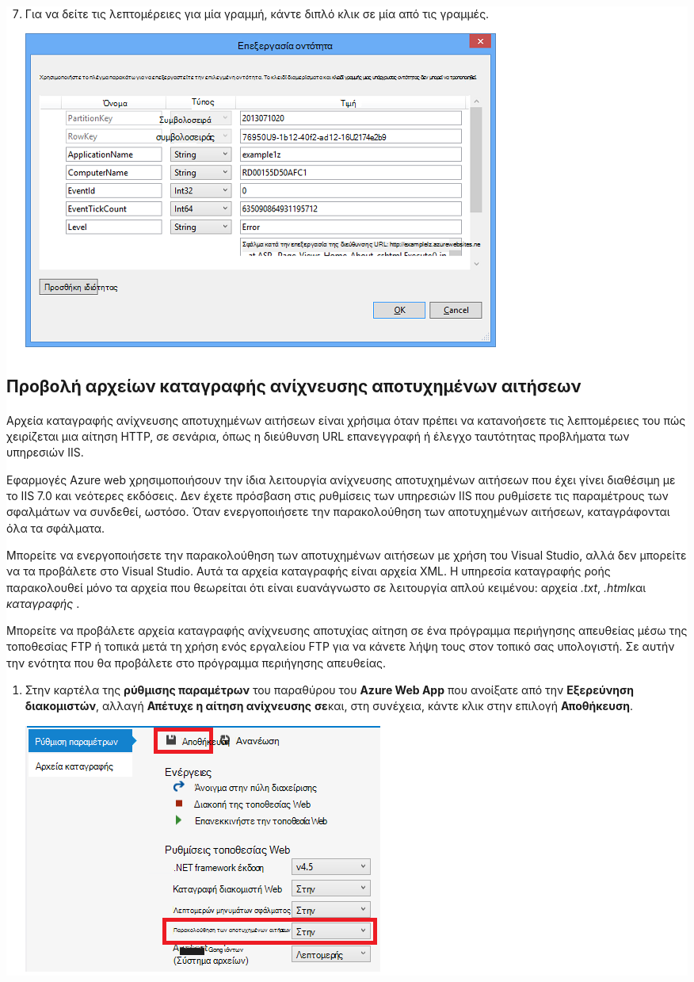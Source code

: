 7. Για να δείτε τις λεπτομέρειες για μία γραμμή, κάντε διπλό κλικ σε μία από τις γραμμές.

    ![Ανίχνευση πίνακα στην Εξερεύνηση Server](./media/web-sites-dotnet-troubleshoot-visual-studio/tws-tracetablerow.png)

## <a name="failedrequestlogs"></a>Προβολή αρχείων καταγραφής ανίχνευσης αποτυχημένων αιτήσεων

Αρχεία καταγραφής ανίχνευσης αποτυχημένων αιτήσεων είναι χρήσιμα όταν πρέπει να κατανοήσετε τις λεπτομέρειες του πώς χειρίζεται μια αίτηση HTTP, σε σενάρια, όπως η διεύθυνση URL επανεγγραφή ή έλεγχο ταυτότητας προβλήματα των υπηρεσιών IIS. 

Εφαρμογές Azure web χρησιμοποιήσουν την ίδια λειτουργία ανίχνευσης αποτυχημένων αιτήσεων που έχει γίνει διαθέσιμη με το IIS 7.0 και νεότερες εκδόσεις. Δεν έχετε πρόσβαση στις ρυθμίσεις των υπηρεσιών IIS που ρυθμίσετε τις παραμέτρους των σφαλμάτων να συνδεθεί, ωστόσο. Όταν ενεργοποιήσετε την παρακολούθηση των αποτυχημένων αιτήσεων, καταγράφονται όλα τα σφάλματα. 

Μπορείτε να ενεργοποιήσετε την παρακολούθηση των αποτυχημένων αιτήσεων με χρήση του Visual Studio, αλλά δεν μπορείτε να τα προβάλετε στο Visual Studio. Αυτά τα αρχεία καταγραφής είναι αρχεία XML. Η υπηρεσία καταγραφής ροής παρακολουθεί μόνο τα αρχεία που θεωρείται ότι είναι ευανάγνωστο σε λειτουργία απλού κειμένου: αρχεία *.txt*, *.html*και *καταγραφής* .

Μπορείτε να προβάλετε αρχεία καταγραφής ανίχνευσης αποτυχίας αίτηση σε ένα πρόγραμμα περιήγησης απευθείας μέσω της τοποθεσίας FTP ή τοπικά μετά τη χρήση ενός εργαλείου FTP για να κάνετε λήψη τους στον τοπικό σας υπολογιστή. Σε αυτήν την ενότητα που θα προβάλετε στο πρόγραμμα περιήγησης απευθείας.

1. Στην καρτέλα της **ρύθμισης παραμέτρων** του παραθύρου του **Azure Web App** που ανοίξατε από την **Εξερεύνηση διακομιστών**, αλλαγή **Απέτυχε η αίτηση ανίχνευσης** **σε**και, στη συνέχεια, κάντε κλικ στην επιλογή **Αποθήκευση**.

    ![Να ενεργοποιήσετε την ανίχνευση αποτυχημένων αιτήσεων](./media/web-sites-dotnet-troubleshoot-visual-studio/tws-failedrequeston.png)